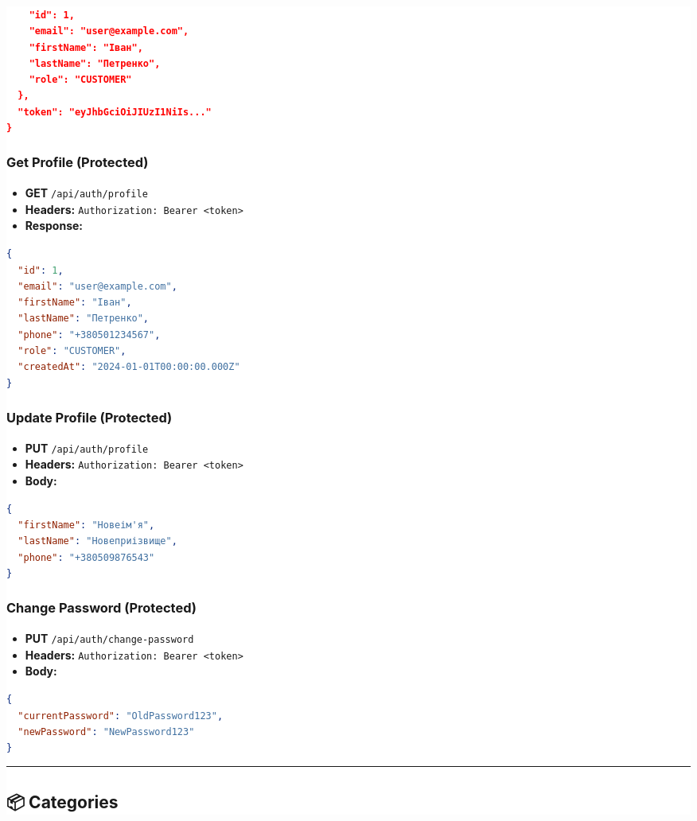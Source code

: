 ```json
    "id": 1,
    "email": "user@example.com",
    "firstName": "Іван",
    "lastName": "Петренко",
    "role": "CUSTOMER"
  },
  "token": "eyJhbGciOiJIUzI1NiIs..."
}
```

### Get Profile (Protected)
- **GET** `/api/auth/profile`
- **Headers:** `Authorization: Bearer <token>`
- **Response:**
```json
{
  "id": 1,
  "email": "user@example.com",
  "firstName": "Іван",
  "lastName": "Петренко",
  "phone": "+380501234567",
  "role": "CUSTOMER",
  "createdAt": "2024-01-01T00:00:00.000Z"
}
```

### Update Profile (Protected)
- **PUT** `/api/auth/profile`
- **Headers:** `Authorization: Bearer <token>`
- **Body:**
```json
{
  "firstName": "Новеім'я",
  "lastName": "Новеприізвище",
  "phone": "+380509876543"
}
```

### Change Password (Protected)
- **PUT** `/api/auth/change-password`
- **Headers:** `Authorization: Bearer <token>`
- **Body:**
```json
{
  "currentPassword": "OldPassword123",
  "newPassword": "NewPassword123"
}
```

---

## 📦 Categories
